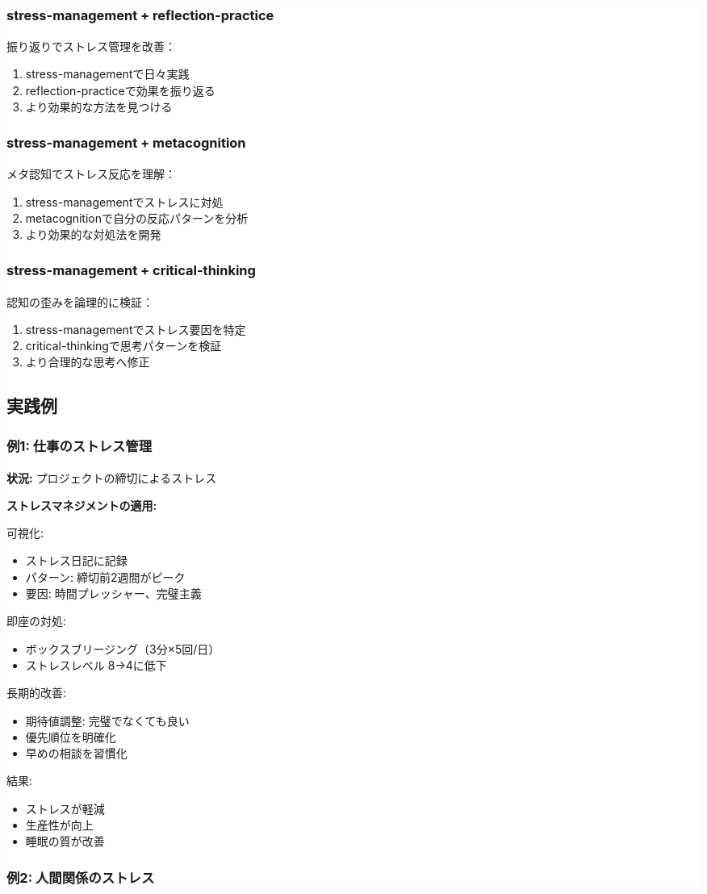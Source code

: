 ### stress-management + reflection-practice

振り返りでストレス管理を改善：

1. stress-managementで日々実践
2. reflection-practiceで効果を振り返る
3. より効果的な方法を見つける

### stress-management + metacognition

メタ認知でストレス反応を理解：

1. stress-managementでストレスに対処
2. metacognitionで自分の反応パターンを分析
3. より効果的な対処法を開発

### stress-management + critical-thinking

認知の歪みを論理的に検証：

1. stress-managementでストレス要因を特定
2. critical-thinkingで思考パターンを検証
3. より合理的な思考へ修正

## 実践例

### 例1: 仕事のストレス管理

**状況:** プロジェクトの締切によるストレス

**ストレスマネジメントの適用:**

可視化:

- ストレス日記に記録
- パターン: 締切前2週間がピーク
- 要因: 時間プレッシャー、完璧主義

即座の対処:

- ボックスブリージング（3分×5回/日）
- ストレスレベル 8→4に低下

長期的改善:

- 期待値調整: 完璧でなくても良い
- 優先順位を明確化
- 早めの相談を習慣化

結果:

- ストレスが軽減
- 生産性が向上
- 睡眠の質が改善

### 例2: 人間関係のストレス
